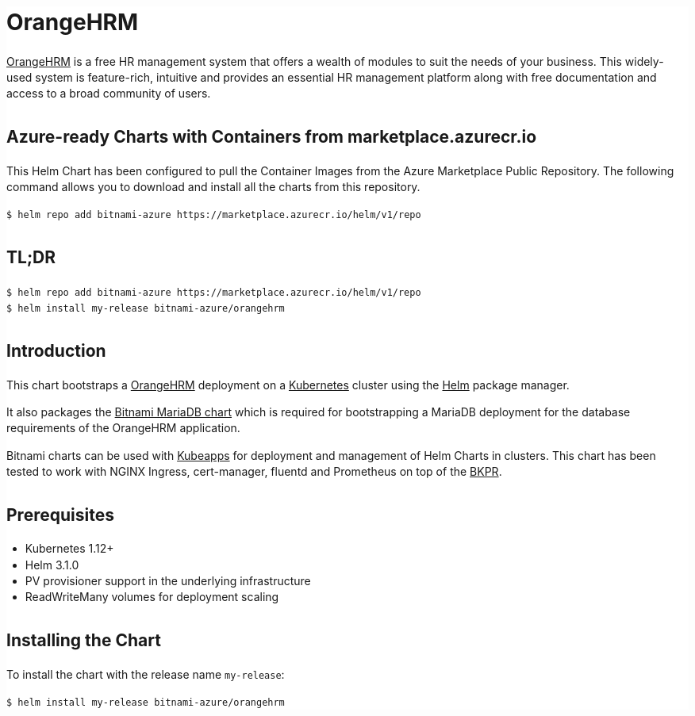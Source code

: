 # OrangeHRM

[OrangeHRM](https://www.orangehrm.com) is a free HR management system that offers a wealth of modules to suit the needs of your business. This widely-used system is feature-rich, intuitive and provides an essential HR management platform along with free documentation and access to a broad community of users.

## Azure-ready Charts with Containers from marketplace.azurecr.io

This Helm Chart has been configured to pull the Container Images from the Azure Marketplace Public Repository.
The following command allows you to download and install all the charts from this repository.
```bash
$ helm repo add bitnami-azure https://marketplace.azurecr.io/helm/v1/repo
```
## TL;DR

```console
$ helm repo add bitnami-azure https://marketplace.azurecr.io/helm/v1/repo
$ helm install my-release bitnami-azure/orangehrm
```

## Introduction

This chart bootstraps a [OrangeHRM](https://github.com/bitnami/bitnami-docker-orangehrm) deployment on a [Kubernetes](http://kubernetes.io) cluster using the [Helm](https://helm.sh) package manager.

It also packages the [Bitnami MariaDB chart](https://github.com/bitnami/charts/tree/master/bitnami/mariadb) which is required for bootstrapping a MariaDB deployment for the database requirements of the OrangeHRM application.

Bitnami charts can be used with [Kubeapps](https://kubeapps.com/) for deployment and management of Helm Charts in clusters. This chart has been tested to work with NGINX Ingress, cert-manager, fluentd and Prometheus on top of the [BKPR](https://kubeprod.io/).

## Prerequisites

- Kubernetes 1.12+
- Helm 3.1.0
- PV provisioner support in the underlying infrastructure
- ReadWriteMany volumes for deployment scaling

## Installing the Chart

To install the chart with the release name `my-release`:

```console
$ helm install my-release bitnami-azure/orangehrm
```
